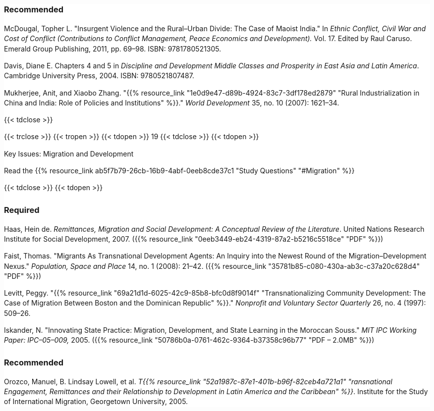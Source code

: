 ### Recommended

McDougal, Topher L. "Insurgent Violence and the Rural–Urban Divide: The Case of Maoist India." In _Ethnic Conflict, Civil War and Cost of Conflict (Contributions to Conflict Management, Peace Economics and Development)._ Vol. 17. Edited by Raul Caruso. Emerald Group Publishing, 2011, pp. 69–98. ISBN: 9781780521305.

Davis, Diane E. Chapters 4 and 5 in _Discipline and Development Middle Classes and Prosperity in East Asia and Latin America_. Cambridge University Press, 2004. ISBN: 9780521807487.

Mukherjee, Anit, and Xiaobo Zhang. "{{% resource_link "1e0d9e47-d89b-4924-83c7-3df178ed2879" "Rural Industrialization in China and India: Role of Policies and Institutions" %}}." _World Development_ 35, no. 10 (2007): 1621–34.


{{< tdclose >}}

{{< trclose >}}
{{< tropen >}}
{{< tdopen >}}
19
{{< tdclose >}}
{{< tdopen >}}


Key Issues: Migration and Development

Read the {{% resource_link ab5f7b79-26cb-16b9-4abf-0eeb8cde37c1 "Study Questions" "#Migration" %}}


{{< tdclose >}}
{{< tdopen >}}


### Required

Haas, Hein de. _Remittances, Migration and Social Development: A Conceptual Review of the Literature_. United Nations Research Institute for Social Development, 2007. ({{% resource_link "0eeb3449-eb24-4319-87a2-b5216c5518ce" "PDF" %}})

Faist, Thomas. "Migrants As Transnational Development Agents: An Inquiry into the Newest Round of the Migration–Development Nexus." _Population, Space and Place_ 14, no. 1 (2008): 21–42. ({{% resource_link "35781b85-c080-430a-ab3c-c37a20c628d4" "PDF" %}})

Levitt, Peggy. "{{% resource_link "69a21d1d-6025-42c9-85b8-bfc0d8f9014f" "Transnationalizing Community Development: The Case of Migration Between Boston and the Dominican Republic" %}}." _Nonprofit and Voluntary Sector Quarterly_ 26, no. 4 (1997): 509–26.

Iskander, N. "Innovating State Practice: Migration, Development, and State Learning in the Moroccan Souss." _MIT IPC Working Paper: IPC–05–009,_ 2005. ({{% resource_link "50786b0a-0761-462c-9364-b37358c96b77" "PDF – 2.0MB" %}})

### Recommended

Orozco, Manuel, B. Lindsay Lowell, et al. _T{{% resource_link "52a1987c-87e1-401b-b96f-82ceb4a721a1" "ransnational Engagement, Remittances and their Relationship to Development in Latin America and the Caribbean" %}}_. Institute for the Study of International Migration, Georgetown University, 2005.
